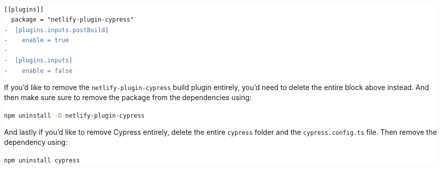 ```diff
[[plugins]]
  package = "netlify-plugin-cypress"
-  [plugins.inputs.postBuild]
-    enable = true
-
-  [plugins.inputs]
-    enable = false
```

If you’d like to remove the `netlify-plugin-cypress` build plugin entirely, you’d need to delete the entire block above instead. And then make sure sure to remove the package from the dependencies using:

```bash
npm uninstall -D netlify-plugin-cypress
```

And lastly if you’d like to remove Cypress entirely, delete the entire `cypress` folder and the `cypress.config.ts` file. Then remove the dependency using:

```bash
npm uninstall cypress
```
